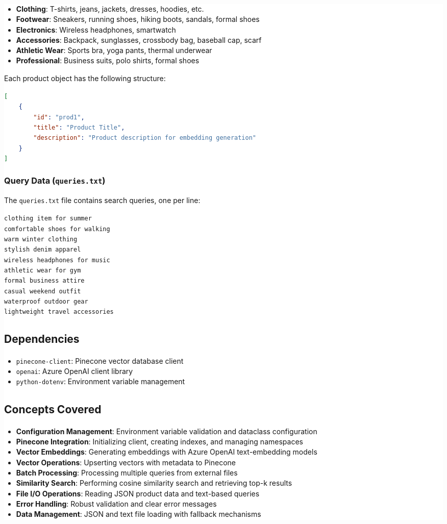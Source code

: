 - **Clothing**: T-shirts, jeans, jackets, dresses, hoodies, etc.
- **Footwear**: Sneakers, running shoes, hiking boots, sandals, formal shoes
- **Electronics**: Wireless headphones, smartwatch
- **Accessories**: Backpack, sunglasses, crossbody bag, baseball cap, scarf
- **Athletic Wear**: Sports bra, yoga pants, thermal underwear
- **Professional**: Business suits, polo shirts, formal shoes

Each product object has the following structure:

```json
[
    {
        "id": "prod1",
        "title": "Product Title",
        "description": "Product description for embedding generation"
    }
]
```

### Query Data (`queries.txt`)

The `queries.txt` file contains search queries, one per line:

```text
clothing item for summer
comfortable shoes for walking
warm winter clothing
stylish denim apparel
wireless headphones for music
athletic wear for gym
formal business attire
casual weekend outfit
waterproof outdoor gear
lightweight travel accessories
```

## Dependencies

- `pinecone-client`: Pinecone vector database client
- `openai`: Azure OpenAI client library
- `python-dotenv`: Environment variable management

## Concepts Covered

- **Configuration Management**: Environment variable validation and dataclass configuration
- **Pinecone Integration**: Initializing client, creating indexes, and managing namespaces
- **Vector Embeddings**: Generating embeddings with Azure OpenAI text-embedding models
- **Vector Operations**: Upserting vectors with metadata to Pinecone
- **Batch Processing**: Processing multiple queries from external files
- **Similarity Search**: Performing cosine similarity search and retrieving top-k results
- **File I/O Operations**: Reading JSON product data and text-based queries
- **Error Handling**: Robust validation and clear error messages
- **Data Management**: JSON and text file loading with fallback mechanisms
